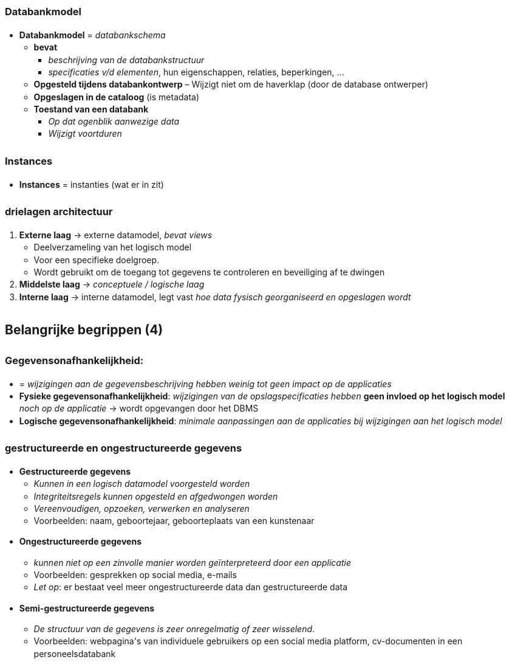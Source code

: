 ### Databankmodel
- **Databankmodel** = *databankschema*
	- **bevat**
		- *beschrijving van de databankstructuur*
		- *specificaties v/d elementen*, hun eigenschappen, relaties, beperkingen, ...
	- **Opgesteld tijdens databankontwerp** – Wijzigt niet om de haverklap (door de database ontwerper)
	- **Opgeslagen in de cataloog** (is metadata)
	- **Toestand van een databank**
		- *Op dat ogenblik aanwezige data*
		- *Wijzigt voortduren*

### Instances
- **Instances** = instanties (wat er in zit)

### drielagen architectuur

1. **Externe laag** → externe datamodel, *bevat views*
	- Deelverzameling van het logisch model
	- Voor een specifieke doelgroep.
	- Wordt gebruikt om de toegang tot gegevens te controleren en beveiliging af te dwingen
2. **Middelste laag** → *conceptuele / logische laag*
3. **Interne laag** → interne datamodel, legt vast *hoe data fysisch georganiseerd en opgeslagen wordt*


## Belangrijke begrippen  (4)

### Gegevensonafhankelijkheid:

-  = *wijzigingen aan de gegevensbeschrijving hebben weinig tot geen impact op de applicaties*
- **Fysieke gegevensonafhankelijkheid**: *wijzigingen van de opslagspecificaties hebben* **geen invloed op het logisch model** *noch op de applicatie* → wordt opgevangen door het DBMS
- **Logische gegevensonafhankelijkheid**: *minimale aanpassingen aan de applicaties bij wijzigingen aan het logisch model*
### gestructureerde en ongestructureerde gegevens

- **Gestructureerde gegevens**
	- *Kunnen in een logisch datamodel voorgesteld worden*
	- *Integriteitsregels kunnen opgesteld en afgedwongen worden*
	- *Vereenvoudigen, opzoeken, verwerken en analyseren*
	- Voorbeelden: naam, geboortejaar, geboorteplaats van een kunstenaar
	
* **Ongestructureerde gegevens**
	* *kunnen niet op een zinvolle manier worden geïnterpreteerd door een applicatie*
	* Voorbeelden: gesprekken op social media, e-mails
	* *Let op*: er bestaat veel meer ongestructureerde data dan gestructureerde data

* **Semi-gestructureerde gegevens** 
	* *De structuur van de gegevens is zeer onregelmatig of zeer wisselend*.
	* Voorbeelden: webpagina's van individuele gebruikers op een social media platform, cv-documenten in een personeelsdatabank
